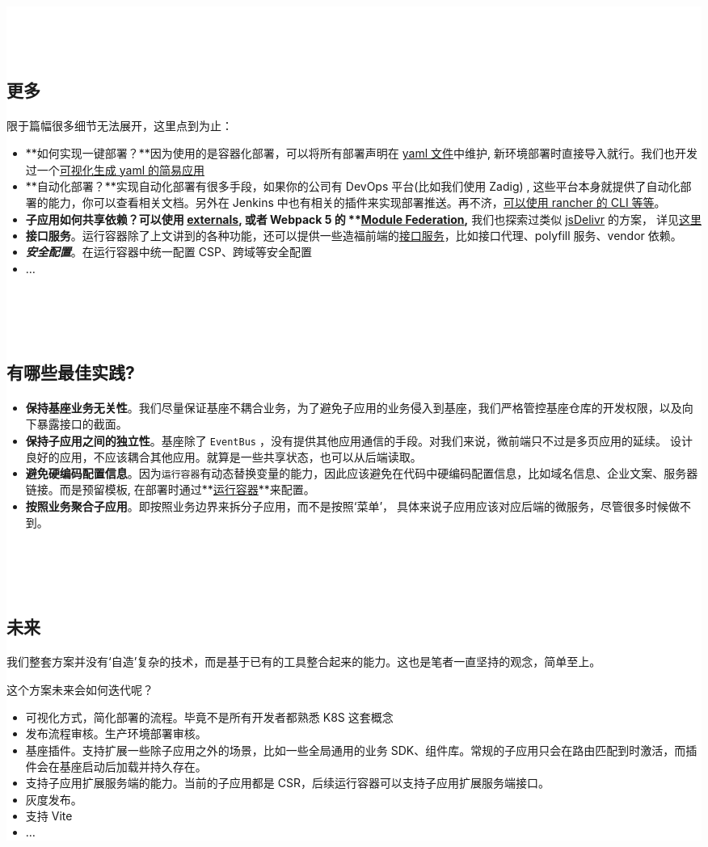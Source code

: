 <br>
<br>
<br>

## 更多

限于篇幅很多细节无法展开，这里点到为止：

- **如何实现一键部署？**因为使用的是容器化部署，可以将所有部署声明在 [yaml 文件](https://www.notion.so/b590284a71934f97a1db71ef967fbc5a?pvs=21)中维护, 新环境部署时直接导入就行。我们也开发过一个[可视化生成 yaml 的简易应用](https://wakeadmin.wakedata.com/k8s-deploy/index.html#/micro)
- **自动化部署？**实现自动化部署有很多手段，如果你的公司有 DevOps 平台(比如我们使用 Zadig) , 这些平台本身就提供了自动化部署的能力，你可以查看相关文档。另外在 Jenkins 中也有相关的插件来实现部署推送。再不济，[可以使用 rancher 的 CLI 等等](https://www.notion.so/a2b1fb632eb44b68b161a38f256756db?pvs=21)。
- **子应用如何共享依赖？**可以使用 [externals](https://webpack.js.org/configuration/externals/#externals), 或者 Webpack 5 的 \***\*[Module Federation](https://webpack.js.org/concepts/module-federation/#motivation),** 我们也探索过类似 [jsDelivr](https://www.jsdelivr.com/) 的方案， 详见[这里](https://wakeadmin.wakedata.com/mapp/advanced/vendors.html#%E9%85%8D%E7%BD%AE%E9%A1%B9)
- **接口服务**。运行容器除了上文讲到的各种功能，还可以提供一些造福前端的[接口服务](https://wakeadmin.wakedata.com/mapp/advanced/services.html)，比如接口代理、polyfill 服务、vendor 依赖。
- **_安全配置_**。在运行容器中统一配置 CSP、跨域等安全配置
- …

<br>
<br>
<br>

## 有哪些最佳实践?

- **保持基座业务无关性**。我们尽量保证基座不耦合业务，为了避免子应用的业务侵入到基座，我们严格管控基座仓库的开发权限，以及向下暴露接口的截面。
- **保持子应用之间的独立性**。基座除了 `EventBus` ，没有提供其他应用通信的手段。对我们来说，微前端只不过是多页应用的延续。 设计良好的应用，不应该耦合其他应用。就算是一些共享状态，也可以从后端读取。
- **避免硬编码配置信息**。因为`运行容器`有动态替换变量的能力，因此应该避免在代码中硬编码配置信息，比如域名信息、企业文案、服务器链接。而是预留模板, 在部署时通过**[运行容器](https://wakeadmin.wakedata.com/mapp/deploy.html)**来配置。
- **按照业务聚合子应用**。即按照业务边界来拆分子应用，而不是按照‘菜单’， 具体来说子应用应该对应后端的微服务，尽管很多时候做不到。

<br>
<br>
<br>

## 未来

我们整套方案并没有‘自造’复杂的技术，而是基于已有的工具整合起来的能力。这也是笔者一直坚持的观念，简单至上。

这个方案未来会如何迭代呢？

- 可视化方式，简化部署的流程。毕竟不是所有开发者都熟悉 K8S 这套概念
- 发布流程审核。生产环境部署审核。
- 基座插件。支持扩展一些除子应用之外的场景，比如一些全局通用的业务 SDK、组件库。常规的子应用只会在路由匹配到时激活，而插件会在基座启动后加载并持久存在。
- 支持子应用扩展服务端的能力。当前的子应用都是 CSR，后续运行容器可以支持子应用扩展服务端接口。
- 灰度发布。
- 支持 Vite
- …
